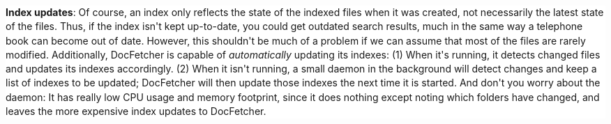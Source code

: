 **Index updates**: Of course, an index only reflects the state of the indexed files when it was created, not necessarily the latest state of the files. Thus, if the index isn't kept up-to-date, you could get outdated search results, much in the same way a telephone book can become out of date. However, this shouldn't be much of a problem if we can assume that most of the files are rarely modified. Additionally, DocFetcher is capable of *automatically* updating its indexes: (1) When it's running, it detects changed files and updates its indexes accordingly. (2) When it isn't running, a small daemon in the background will detect changes and keep a list of indexes to be updated; DocFetcher will then update those indexes the next time it is started. And don't you worry about the daemon: It has really low CPU usage and memory footprint, since it does nothing except noting which folders have changed, and leaves the more expensive index updates to DocFetcher.
